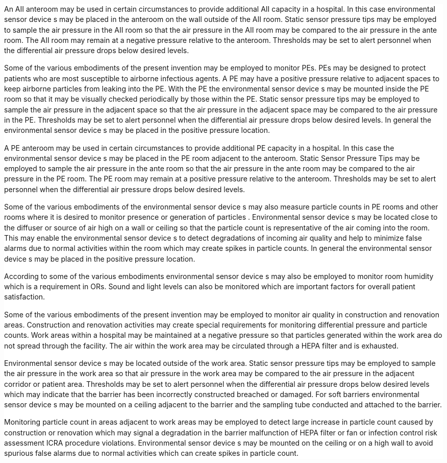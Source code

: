 An AII anteroom may be used in certain circumstances to provide additional AII capacity in a hospital. In this case environmental sensor device s may be placed in the anteroom on the wall outside of the AII room. Static sensor pressure tips may be employed to sample the air pressure in the AII room so that the air pressure in the AII room may be compared to the air pressure in the ante room. The AII room may remain at a negative pressure relative to the anteroom. Thresholds may be set to alert personnel when the differential air pressure drops below desired levels.

Some of the various embodiments of the present invention may be employed to monitor PEs. PEs may be designed to protect patients who are most susceptible to airborne infectious agents. A PE may have a positive pressure relative to adjacent spaces to keep airborne particles from leaking into the PE. With the PE the environmental sensor device s may be mounted inside the PE room so that it may be visually checked periodically by those within the PE. Static sensor pressure tips may be employed to sample the air pressure in the adjacent space so that the air pressure in the adjacent space may be compared to the air pressure in the PE. Thresholds may be set to alert personnel when the differential air pressure drops below desired levels. In general the environmental sensor device s may be placed in the positive pressure location.

A PE anteroom may be used in certain circumstances to provide additional PE capacity in a hospital. In this case the environmental sensor device s may be placed in the PE room adjacent to the anteroom. Static Sensor Pressure Tips may be employed to sample the air pressure in the ante room so that the air pressure in the ante room may be compared to the air pressure in the PE room. The PE room may remain at a positive pressure relative to the anteroom. Thresholds may be set to alert personnel when the differential air pressure drops below desired levels.

Some of the various embodiments of the environmental sensor device s may also measure particle counts in PE rooms and other rooms where it is desired to monitor presence or generation of particles . Environmental sensor device s may be located close to the diffuser or source of air high on a wall or ceiling so that the particle count is representative of the air coming into the room. This may enable the environmental sensor device s to detect degradations of incoming air quality and help to minimize false alarms due to normal activities within the room which may create spikes in particle counts. In general the environmental sensor device s may be placed in the positive pressure location.

According to some of the various embodiments environmental sensor device s may also be employed to monitor room humidity which is a requirement in ORs. Sound and light levels can also be monitored which are important factors for overall patient satisfaction.

Some of the various embodiments of the present invention may be employed to monitor air quality in construction and renovation areas. Construction and renovation activities may create special requirements for monitoring differential pressure and particle counts. Work areas within a hospital may be maintained at a negative pressure so that particles generated within the work area do not spread through the facility. The air within the work area may be circulated through a HEPA filter and is exhausted.

Environmental sensor device s may be located outside of the work area. Static sensor pressure tips may be employed to sample the air pressure in the work area so that air pressure in the work area may be compared to the air pressure in the adjacent corridor or patient area. Thresholds may be set to alert personnel when the differential air pressure drops below desired levels which may indicate that the barrier has been incorrectly constructed breached or damaged. For soft barriers environmental sensor device s may be mounted on a ceiling adjacent to the barrier and the sampling tube conducted and attached to the barrier.

Monitoring particle count in areas adjacent to work areas may be employed to detect large increase in particle count caused by construction or renovation which may signal a degradation in the barrier malfunction of HEPA filter or fan or infection control risk assessment ICRA procedure violations. Environmental sensor device s may be mounted on the ceiling or on a high wall to avoid spurious false alarms due to normal activities which can create spikes in particle count.
